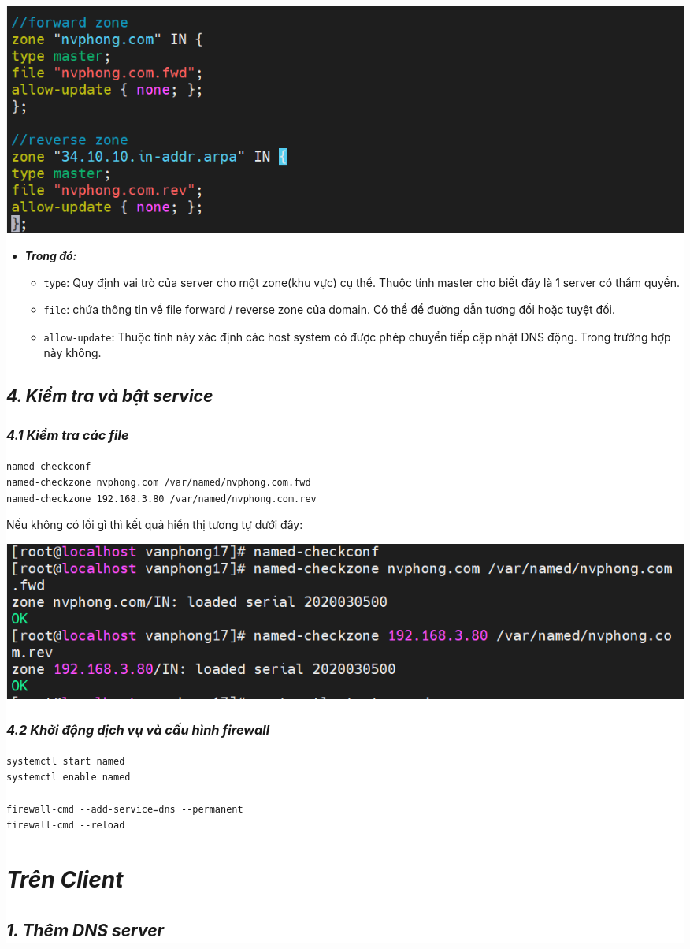 ![ima](../IMG/6.png)
- ***Trong đó:***

  - `type`: Quy định vai trò của server cho một zone(khu vực) cụ thể. Thuộc tính master cho biết đây là 1 server có thẩm quyền.

  - `file`: chứa thông tin về file forward / reverse zone của domain. Có thể để đường dẫn tương đối hoặc tuyệt đối.

  - `allow-update`: Thuộc tính này xác định các host system có được phép chuyển tiếp cập nhật DNS động. Trong trường hợp này không.

## ***4. Kiểm tra và bật service***
### ***4.1 Kiểm tra các file***
```
named-checkconf 
named-checkzone nvphong.com /var/named/nvphong.com.fwd
named-checkzone 192.168.3.80 /var/named/nvphong.com.rev
```
Nếu không có lỗi gì thì kết quả hiển thị tương tự dưới đây:


![ima](../IMG/7.png)
### ***4.2 Khởi động dịch vụ và cấu hình firewall***
```
systemctl start named
systemctl enable named

firewall-cmd --add-service=dns --permanent
firewall-cmd --reload
```
# ***Trên Client***
## ***1. Thêm DNS server***
